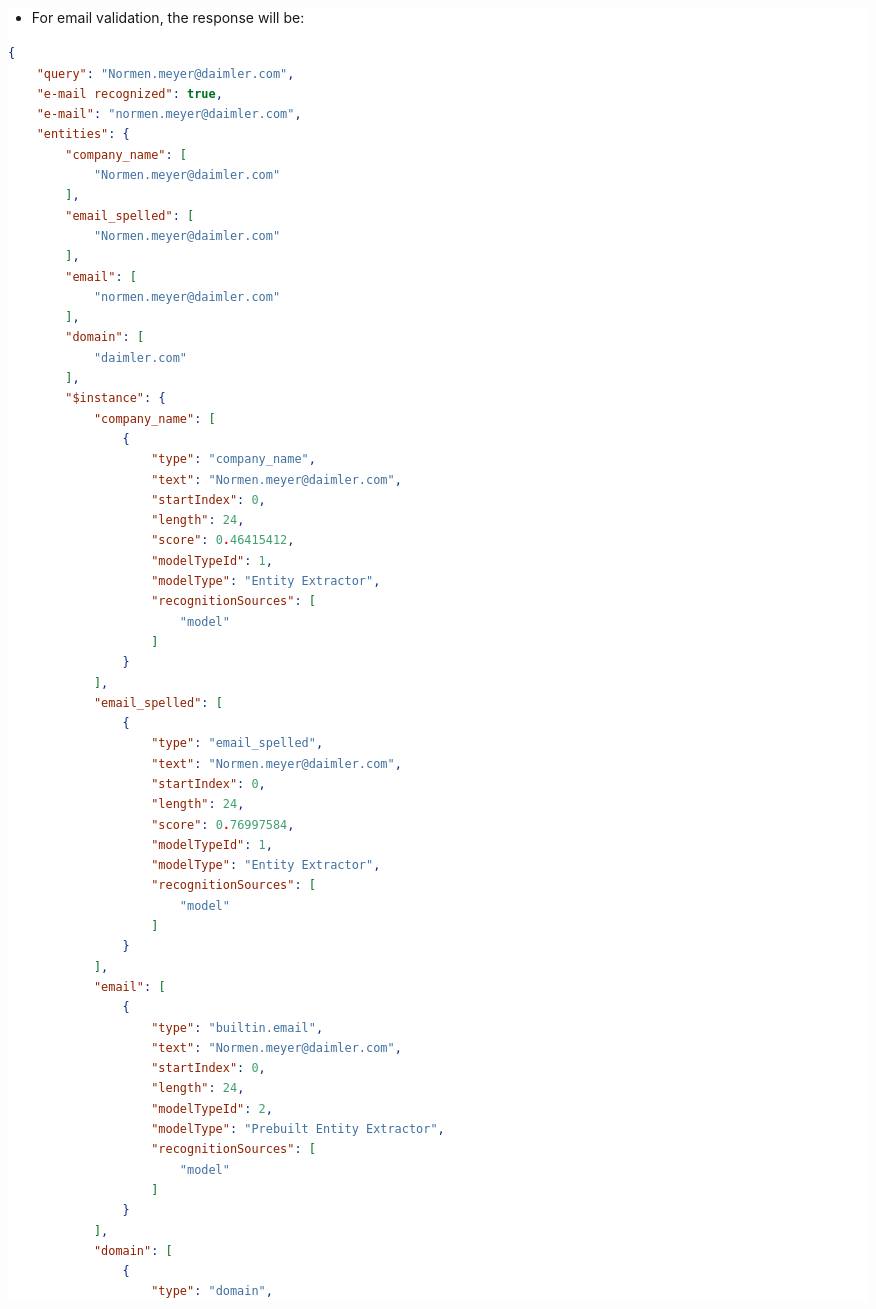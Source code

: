 - For email validation, the response will be:
```json
{
    "query": "Normen.meyer@daimler.com",
    "e-mail recognized": true,
    "e-mail": "normen.meyer@daimler.com",
    "entities": {
        "company_name": [
            "Normen.meyer@daimler.com"
        ],
        "email_spelled": [
            "Normen.meyer@daimler.com"
        ],
        "email": [
            "normen.meyer@daimler.com"
        ],
        "domain": [
            "daimler.com"
        ],
        "$instance": {
            "company_name": [
                {
                    "type": "company_name",
                    "text": "Normen.meyer@daimler.com",
                    "startIndex": 0,
                    "length": 24,
                    "score": 0.46415412,
                    "modelTypeId": 1,
                    "modelType": "Entity Extractor",
                    "recognitionSources": [
                        "model"
                    ]
                }
            ],
            "email_spelled": [
                {
                    "type": "email_spelled",
                    "text": "Normen.meyer@daimler.com",
                    "startIndex": 0,
                    "length": 24,
                    "score": 0.76997584,
                    "modelTypeId": 1,
                    "modelType": "Entity Extractor",
                    "recognitionSources": [
                        "model"
                    ]
                }
            ],
            "email": [
                {
                    "type": "builtin.email",
                    "text": "Normen.meyer@daimler.com",
                    "startIndex": 0,
                    "length": 24,
                    "modelTypeId": 2,
                    "modelType": "Prebuilt Entity Extractor",
                    "recognitionSources": [
                        "model"
                    ]
                }
            ],
            "domain": [
                {
                    "type": "domain",
```
